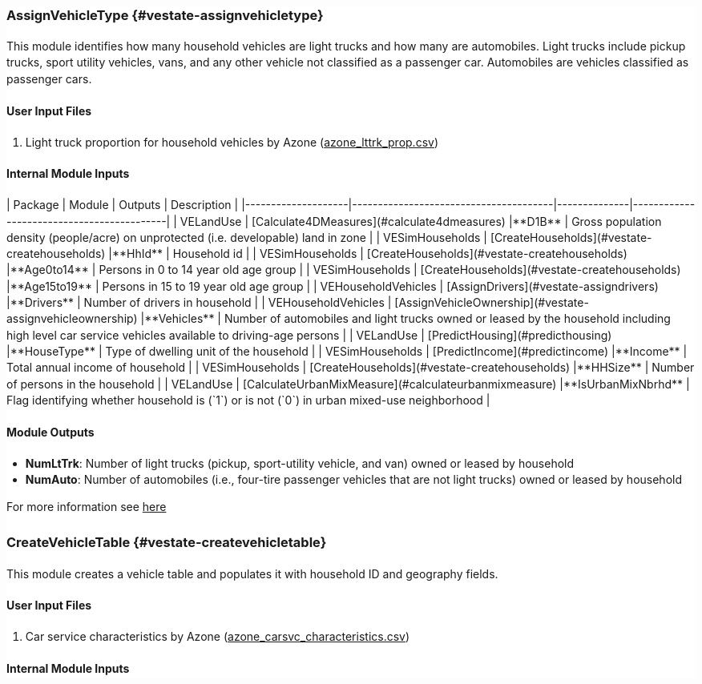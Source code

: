 ### AssignVehicleType {#vestate-assignvehicletype}

This module identifies how many household vehicles are light trucks and how many are automobiles. Light trucks include pickup trucks, sport utility vehicles, vans, and any other vehicle not classified as a passenger car. Automobiles are vehicles classified as passenger cars.

#### User Input Files

1. Light truck proportion for household vehicles by Azone ([azone_lttrk_prop.csv](#vestate-azone_lttrk_prop.csv))

#### Internal Module Inputs

<div class="table-wrapper" markdown="block">
|    Package         |      Module                           |   Outputs    | Description                               |
|--------------------|---------------------------------------|--------------|-------------------------------------------|
| VELandUse          | [Calculate4DMeasures](#calculate4dmeasures)     |**D1B** | Gross population density (people/acre) on unprotected (i.e. developable) land in zone    |
| VESimHouseholds    | [CreateHouseholds](#vestate-createhouseholds) |**HhId**      | Household id                              |
| VESimHouseholds    | [CreateHouseholds](#vestate-createhouseholds) |**Age0to14** | Persons in 0 to 14 year old age group   |
| VESimHouseholds    | [CreateHouseholds](#vestate-createhouseholds) |**Age15to19** | Persons in 15 to 19 year old age group    |
| VEHouseholdVehicles    | [AssignDrivers](#vestate-assigndrivers)     |**Drivers**   | Number of drivers in household            |
| VEHouseholdVehicles    | [AssignVehicleOwnership](#vestate-assignvehicleownership)     |**Vehicles**   | Number of automobiles and light trucks owned or leased by the household including high level car service vehicles available to driving-age persons           |
| VELandUse          | [PredictHousing](#predicthousing)     |**HouseType** | Type of dwelling unit of the household    |
| VESimHouseholds    | [PredictIncome](#predictincome)       |**Income**    | Total annual income of household          |
| VESimHouseholds    | [CreateHouseholds](#vestate-createhouseholds) |**HHSize**    | Number of persons in the household        |
| VELandUse          | [CalculateUrbanMixMeasure](#calculateurbanmixmeasure)     |**IsUrbanMixNbrhd** | Flag identifying whether household is (`1`) or is not (`0`) in urban mixed-use neighborhood    |
</div>

#### Module Outputs
* **NumLtTrk**: Number of light trucks (pickup, sport-utility vehicle, and van) owned or leased by household
* **NumAuto**: Number of automobiles (i.e., four-tire passenger vehicles that are not light trucks) owned or leased by household

For more information see [here](https://github.com/visioneval/VisionEval/blob/master/sources/modules/VEHouseholdVehicles/inst/module_docs/AssignVehicleType.md)

### CreateVehicleTable {#vestate-createvehicletable}
This module creates a vehicle table and populates it with household ID and geography fields.

#### User Input Files

1. Car service characteristics by Azone ([azone_carsvc_characteristics.csv](#vestate-azone_carsvc_characteristics.csv))

#### Internal Module Inputs
